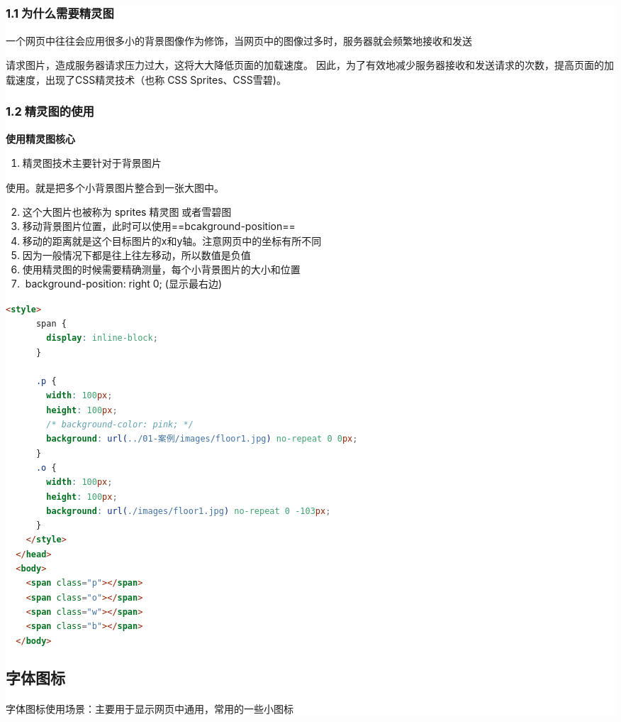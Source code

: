 ### 1.1 为什么需要精灵图

 一个网页中往往会应用很多小的背景图像作为修饰，当网页中的图像过多时，服务器就会频繁地接收和发送

请求图片，造成服务器请求压力过大，这将大大降低页面的加载速度。
因此，为了有效地减少服务器接收和发送请求的次数，提高页面的加载速度，出现了CSS精灵技术（也称
CSS Sprites、CSS雪碧)。

 ### 1.2 精灵图的使用

**使用精灵图核心**

1. 精灵图技术主要针对于背景图片

使用。就是把多个小背景图片整合到一张大图中。

2. 这个大图片也被称为 sprites 精灵图 或者雪碧图
3. 移动背景图片位置，此时可以使用==bcakground-position==
4. 移动的距离就是这个目标图片的x和y轴。注意网页中的坐标有所不同
5. 因为一般情况下都是往上往左移动，所以数值是负值
6. 使用精灵图的时候需要精确测量，每个小背景图片的大小和位置 
7. ​    background-position: right 0; (显示最右边)

```html
<style>
      span {
        display: inline-block;
      }

      .p {
        width: 100px;
        height: 100px;
        /* background-color: pink; */
        background: url(../01-案例/images/floor1.jpg) no-repeat 0 0px;
      }
      .o {
        width: 100px;
        height: 100px;
        background: url(./images/floor1.jpg) no-repeat 0 -103px;
      }
    </style>
  </head>
  <body>
    <span class="p"></span>
    <span class="o"></span>
    <span class="w"></span>
    <span class="b"></span>
  </body>
```

## 字体图标

字体图标使用场景：主要用于显示网页中通用，常用的一些小图标
